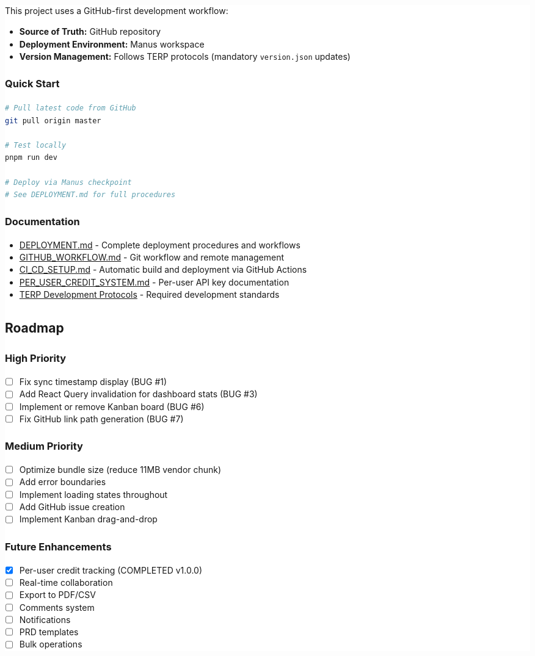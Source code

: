 This project uses a GitHub-first development workflow:

- **Source of Truth:** GitHub repository
- **Deployment Environment:** Manus workspace
- **Version Management:** Follows TERP protocols (mandatory `version.json` updates)

### Quick Start

```bash
# Pull latest code from GitHub
git pull origin master

# Test locally
pnpm run dev

# Deploy via Manus checkpoint
# See DEPLOYMENT.md for full procedures
```

### Documentation

- [DEPLOYMENT.md](./DEPLOYMENT.md) - Complete deployment procedures and workflows
- [GITHUB_WORKFLOW.md](./GITHUB_WORKFLOW.md) - Git workflow and remote management
- [CI_CD_SETUP.md](./CI_CD_SETUP.md) - Automatic build and deployment via GitHub Actions
- [PER_USER_CREDIT_SYSTEM.md](./docs/PER_USER_CREDIT_SYSTEM.md) - Per-user API key documentation
- [TERP Development Protocols](https://github.com/EvanTenenbaum/TERP/blob/main/docs/DEVELOPMENT_PROTOCOLS.md) - Required development standards

## Roadmap

### High Priority
- [ ] Fix sync timestamp display (BUG #1)
- [ ] Add React Query invalidation for dashboard stats (BUG #3)
- [ ] Implement or remove Kanban board (BUG #6)
- [ ] Fix GitHub link path generation (BUG #7)

### Medium Priority
- [ ] Optimize bundle size (reduce 11MB vendor chunk)
- [ ] Add error boundaries
- [ ] Implement loading states throughout
- [ ] Add GitHub issue creation
- [ ] Implement Kanban drag-and-drop

### Future Enhancements
- [x] Per-user credit tracking (COMPLETED v1.0.0)
- [ ] Real-time collaboration
- [ ] Export to PDF/CSV
- [ ] Comments system
- [ ] Notifications
- [ ] PRD templates
- [ ] Bulk operations
